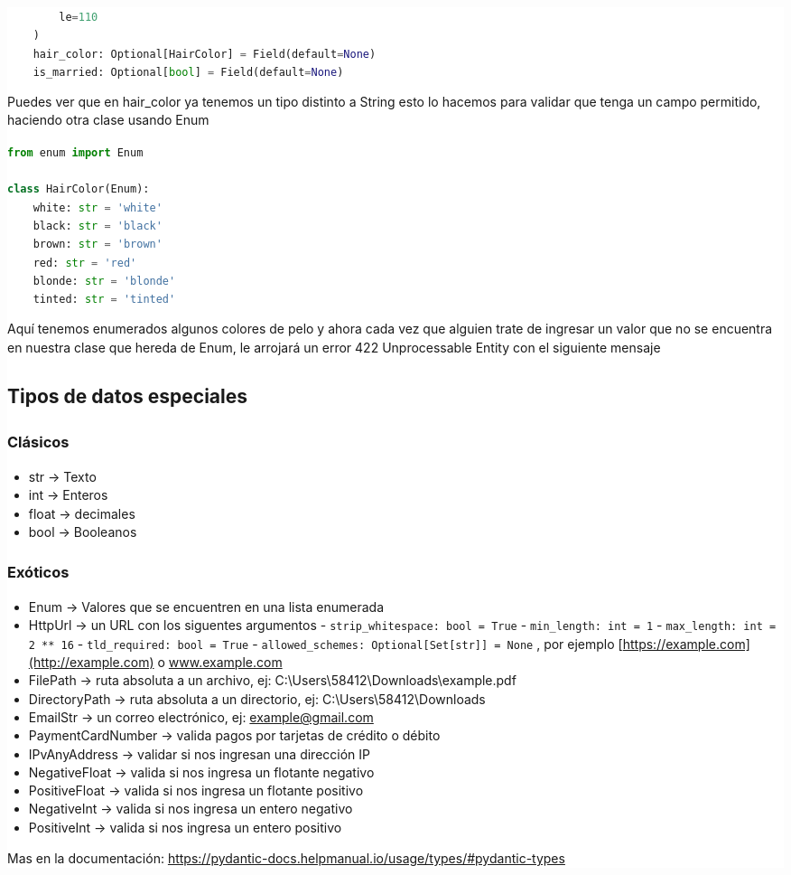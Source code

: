 ```python
        le=110
    )
    hair_color: Optional[HairColor] = Field(default=None)
    is_married: Optional[bool] = Field(default=None)
```

Puedes ver que en hair_color ya tenemos un tipo distinto a String esto lo hacemos para validar que tenga un campo permitido, haciendo otra clase usando Enum

```python
from enum import Enum

class HairColor(Enum):
    white: str = 'white'
    black: str = 'black'
    brown: str = 'brown'
    red: str = 'red'
    blonde: str = 'blonde'
    tinted: str = 'tinted'
```

Aquí tenemos enumerados algunos colores de pelo y ahora cada vez que alguien trate de ingresar un valor que no se encuentra en nuestra clase que hereda de Enum, le arrojará un error 422 Unprocessable Entity con el siguiente mensaje

## Tipos de datos especiales

### Clásicos

- str → Texto
- int → Enteros
- float → decimales
- bool → Booleanos

### Exóticos

- Enum → Valores que se encuentren en una lista enumerada
- HttpUrl → un URL con los siguentes argumentos - `strip_whitespace: bool = True` - `min_length: int = 1` - `max_length: int = 2 ** 16` - `tld_required: bool = True` - `allowed_schemes: Optional[Set[str]] = None`  , por ejemplo [https://example.com](http://example.com) o www.example.com
- FilePath → ruta absoluta a un archivo, ej: C:\Users\58412\Downloads\example.pdf
- DirectoryPath → ruta absoluta a un directorio, ej: C:\Users\58412\Downloads
- EmailStr → un correo electrónico, ej: example@gmail.com
- PaymentCardNumber → valida pagos por tarjetas de crédito o débito
- IPvAnyAddress → validar si nos ingresan una dirección IP
- NegativeFloat → valida si nos ingresa un flotante negativo
- PositiveFloat →  valida si nos ingresa un flotante positivo
- NegativeInt → valida si nos ingresa un entero negativo
- PositiveInt → valida si nos ingresa un entero positivo

Mas en la documentación: 
https://pydantic-docs.helpmanual.io/usage/types/#pydantic-types
